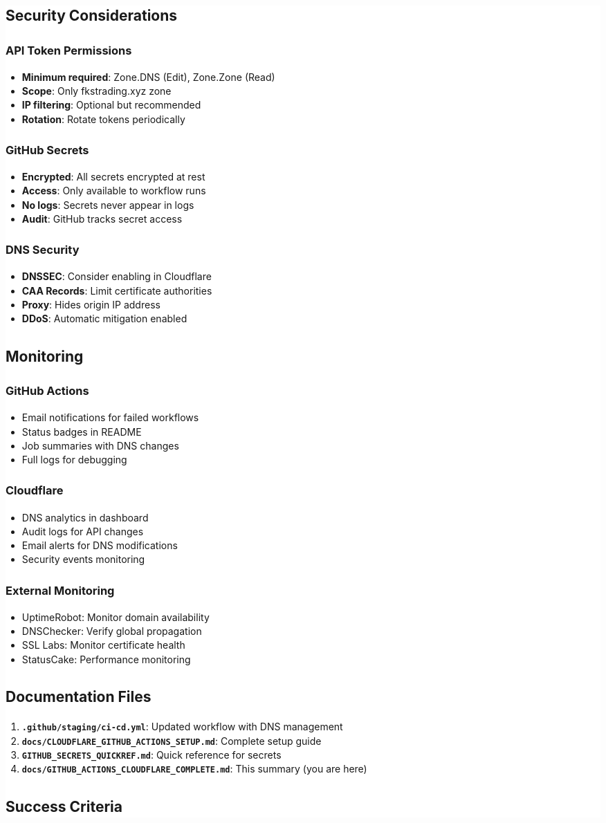 ## Security Considerations

### API Token Permissions
- **Minimum required**: Zone.DNS (Edit), Zone.Zone (Read)
- **Scope**: Only fkstrading.xyz zone
- **IP filtering**: Optional but recommended
- **Rotation**: Rotate tokens periodically

### GitHub Secrets
- **Encrypted**: All secrets encrypted at rest
- **Access**: Only available to workflow runs
- **No logs**: Secrets never appear in logs
- **Audit**: GitHub tracks secret access

### DNS Security
- **DNSSEC**: Consider enabling in Cloudflare
- **CAA Records**: Limit certificate authorities
- **Proxy**: Hides origin IP address
- **DDoS**: Automatic mitigation enabled

## Monitoring

### GitHub Actions
- Email notifications for failed workflows
- Status badges in README
- Job summaries with DNS changes
- Full logs for debugging

### Cloudflare
- DNS analytics in dashboard
- Audit logs for API changes
- Email alerts for DNS modifications
- Security events monitoring

### External Monitoring
- UptimeRobot: Monitor domain availability
- DNSChecker: Verify global propagation
- SSL Labs: Monitor certificate health
- StatusCake: Performance monitoring

## Documentation Files

1. **`.github/staging/ci-cd.yml`**: Updated workflow with DNS management
2. **`docs/CLOUDFLARE_GITHUB_ACTIONS_SETUP.md`**: Complete setup guide
3. **`GITHUB_SECRETS_QUICKREF.md`**: Quick reference for secrets
4. **`docs/GITHUB_ACTIONS_CLOUDFLARE_COMPLETE.md`**: This summary (you are here)

## Success Criteria
